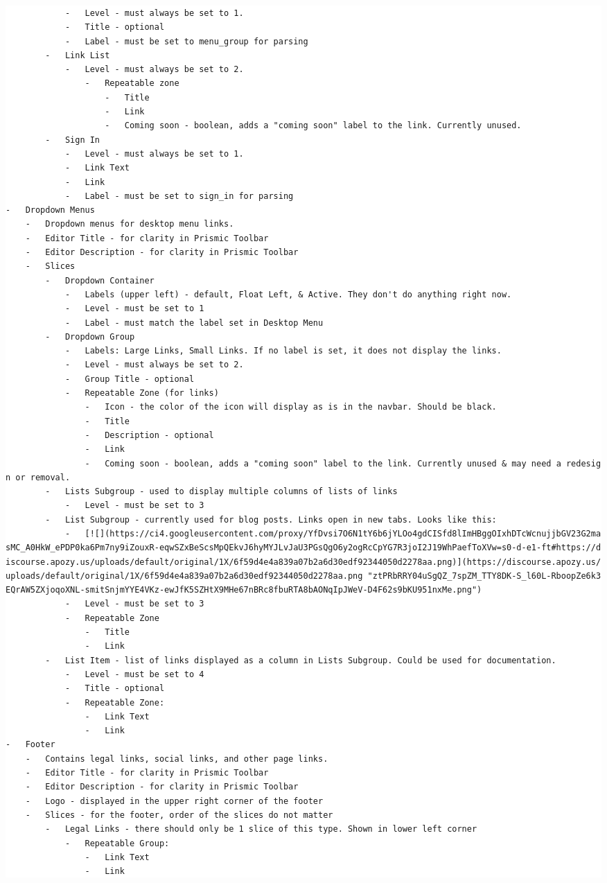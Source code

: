                 -   Level - must always be set to 1.
                -   Title - optional
                -   Label - must be set to menu_group for parsing
            -   Link List
                -   Level - must always be set to 2.
                    -   Repeatable zone
                        -   Title
                        -   Link
                        -   Coming soon - boolean, adds a "coming soon" label to the link. Currently unused.
            -   Sign In
                -   Level - must always be set to 1.
                -   Link Text
                -   Link
                -   Label - must be set to sign_in for parsing
    -   Dropdown Menus
        -   Dropdown menus for desktop menu links.
        -   Editor Title - for clarity in Prismic Toolbar
        -   Editor Description - for clarity in Prismic Toolbar
        -   Slices
            -   Dropdown Container
                -   Labels (upper left) - default, Float Left, & Active. They don't do anything right now.
                -   Level - must be set to 1
                -   Label - must match the label set in Desktop Menu
            -   Dropdown Group
                -   Labels: Large Links, Small Links. If no label is set, it does not display the links.
                -   Level - must always be set to 2.
                -   Group Title - optional
                -   Repeatable Zone (for links)
                    -   Icon - the color of the icon will display as is in the navbar. Should be black.
                    -   Title
                    -   Description - optional
                    -   Link
                    -   Coming soon - boolean, adds a "coming soon" label to the link. Currently unused & may need a redesign or removal.
            -   Lists Subgroup - used to display multiple columns of lists of links
                -   Level - must be set to 3
            -   List Subgroup - currently used for blog posts. Links open in new tabs. Looks like this:
                -   [![](https://ci4.googleusercontent.com/proxy/YfDvsi7O6N1tY6b6jYLOo4gdCISfd8lImHBggOIxhDTcWcnujjbGV23G2masMC_A0HkW_ePDP0ka6Pm7ny9iZouxR-eqwSZxBeScsMpQEkvJ6hyMYJLvJaU3PGsQgO6y2ogRcCpYG7R3joI2J19WhPaefToXVw=s0-d-e1-ft#https://discourse.apozy.us/uploads/default/original/1X/6f59d4e4a839a07b2a6d30edf92344050d2278aa.png)](https://discourse.apozy.us/uploads/default/original/1X/6f59d4e4a839a07b2a6d30edf92344050d2278aa.png "ztPRbRRY04uSgQZ_7spZM_TTY8DK-S_l60L-RboopZe6k3EQrAW5ZXjoqoXNL-smitSnjmYYE4VKz-ewJfK5SZHtX9MHe67nBRc8fbuRTA8bAONqIpJWeV-D4F62s9bKU951nxMe.png")
                -   Level - must be set to 3
                -   Repeatable Zone
                    -   Title
                    -   Link
            -   List Item - list of links displayed as a column in Lists Subgroup. Could be used for documentation.
                -   Level - must be set to 4
                -   Title - optional
                -   Repeatable Zone:
                    -   Link Text
                    -   Link
    -   Footer
        -   Contains legal links, social links, and other page links.
        -   Editor Title - for clarity in Prismic Toolbar
        -   Editor Description - for clarity in Prismic Toolbar
        -   Logo - displayed in the upper right corner of the footer
        -   Slices - for the footer, order of the slices do not matter
            -   Legal Links - there should only be 1 slice of this type. Shown in lower left corner
                -   Repeatable Group:
                    -   Link Text
                    -   Link